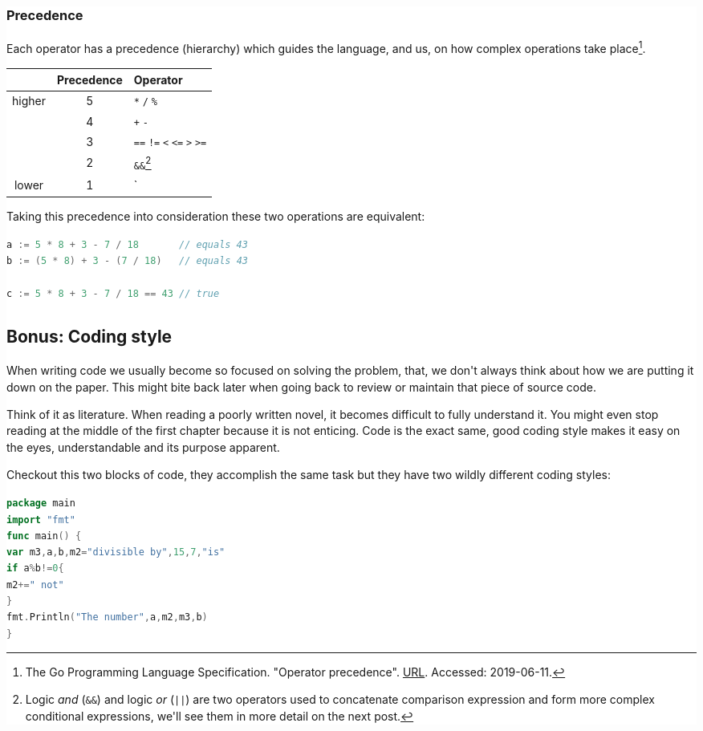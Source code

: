 ### Precedence

Each operator has a precedence (hierarchy) which guides the language, and us, on how complex operations take
place[^precedence].

|        | Precedence | Operator                         |
|:------:|:----------:|:---------------------------------|
| higher |     5      | `*`  `/`  `%`                    |
|        |     4      | `+`  `-`                         |
|        |     3      | `==`  `!=`  `<`  `<=`  `>`  `>=` |
|        |     2      | `&&`[^andOr]                     |
| lower  |     1      | `||`[^andOr]                     |

Taking this precedence into consideration these two operations are equivalent:

```go
a := 5 * 8 + 3 - 7 / 18       // equals 43
b := (5 * 8) + 3 - (7 / 18)   // equals 43

c := 5 * 8 + 3 - 7 / 18 == 43 // true
```

## Bonus: Coding style

When writing code we usually become so focused on solving the problem, that, we don't always think about how we are
putting it down on the paper. This might bite back later when going back to review or maintain that piece of source code.

Think of it as literature. When reading a poorly written novel, it becomes difficult to fully understand it. You might
even stop reading at the middle of the first chapter because it is not enticing. Code is the exact same, good coding
style makes it easy on the eyes, understandable and its purpose apparent.

Checkout this two blocks of code, they accomplish the same task but they have two wildly different coding styles:

```go
package main
import "fmt"
func main() {
var m3,a,b,m2="divisible by",15,7,"is"
if a%b!=0{
m2+=" not"
}
fmt.Println("The number",a,m2,m3,b)
}
```


[^variable]: Wikipedia. Variable (computer science). [URL](https://en.wikipedia.org/wiki/Variable_(computer_science)). Accessed: 2019-06-08.
[^typing]: Alexis Reigel. "static vs dynamic vs strong vs weak vs duck typing". [URL](https://www.koffeinfrei.org/2012/03/19/static-vs-dynamic-vs-strong-vs-weak-vs-duck-typing/). Accessed: 2019-06-10.
[^duck]: Wikipedia. "Duck typing". [URL](https://en.wikipedia.org/wiki/Duck_typing). Accessed: 2019-06-10.
[^pythonDuck]: Python Documentation. "Glossary". [URL](https://docs.python.org/3/glossary.html#term-duck-typing). Accessed: 2019-06-10.
[^primitives]: Wikipedia. "Primitive data type". [URL](https://en.wikipedia.org/wiki/Primitive_data_type). Accessed: 2019-06-11.
[^float64]: There is also a `float64` type that uses 64 bits in memory. The same applies to `int` (`int8`, `int32`, `int64`...).
[^notNullOrSpace]: The empty string (`""`) is not the same as null (`nil`) or space (`" "`).
[^allnumbersAreZero]: All numeric types including all sizes have a *zero vlaue* of `0`.
[^casting]: Tour of Go. "Type conversions". [URL](https://tour.golang.org/basics/13). Accessed: 2019-06-11.
[^operators]: The Go Programming Language Specification. "Operators". [URL](https://golang.org/ref/spec#Operators). Accessed: 2019-06-11.
[^arithOps]: The Go Programming Language Specification. "Arithmetic operators". [URL](https://golang.org/ref/spec#Arithmetic_operators). Accessed: 2019-06-11.
[^compOps]:  The Go Programming Language Specification. "Comparison operators". [URL](https://golang.org/ref/spec#Comparison_operators). Accessed: 2019-06-11.
[^precedence]: The Go Programming Language Specification. "Operator precedence". [URL](https://golang.org/ref/spec#Operator_precedence). Accessed: 2019-06-11.
[^andOr]: Logic *and* (`&&`) and logic *or* (`||`) are two operators used to concatenate comparison expression and form more complex conditional expressions, we'll see them in more detail on the next post.